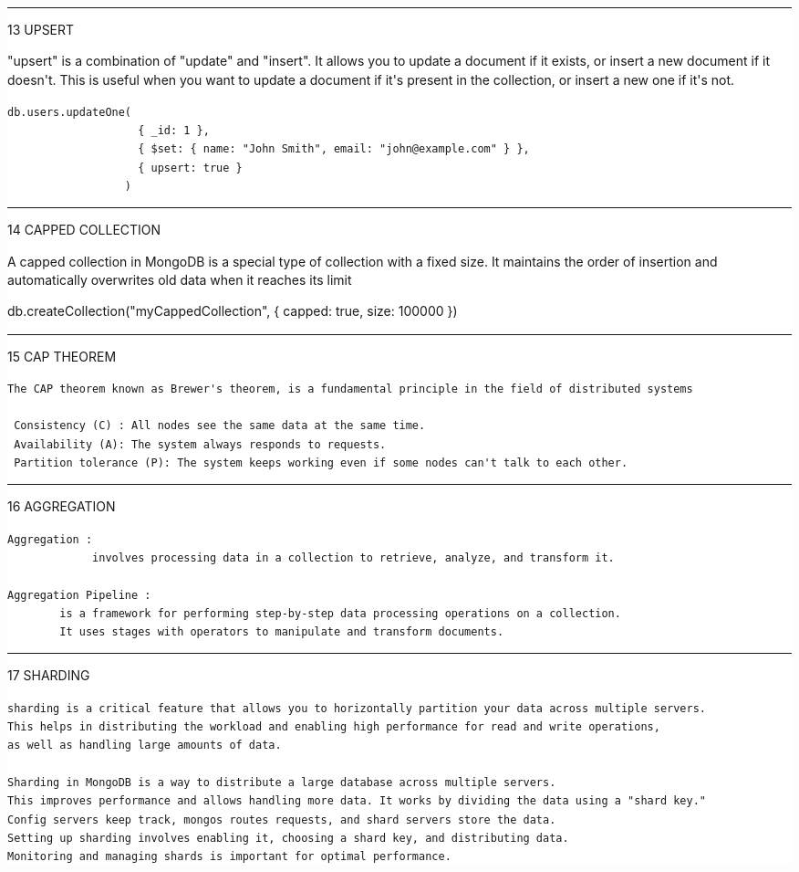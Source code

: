-----------------------------------------------------------------------------------------------------

13 UPSERT

   "upsert" is a combination of "update" and "insert". It allows you to update a document if it exists, 
    or insert a new document if it doesn't. This is useful when you want to update a document 
    if it's present in the collection, or insert a new one if it's not.

    db.users.updateOne(
                        { _id: 1 },
                        { $set: { name: "John Smith", email: "john@example.com" } }, 
                        { upsert: true }
                      )

------------------------------------------------------------------------------------------------------

14  CAPPED COLLECTION

   A capped collection in MongoDB is a special type of collection with a fixed size. 
   It maintains the order of insertion and automatically overwrites old data when it reaches its limit

   db.createCollection("myCappedCollection", { capped: true, size: 100000 })

------------------------------------------------------------------------------------------------------


15  CAP THEOREM
    
    The CAP theorem known as Brewer's theorem, is a fundamental principle in the field of distributed systems
   
     Consistency (C) : All nodes see the same data at the same time.
     Availability (A): The system always responds to requests.
     Partition tolerance (P): The system keeps working even if some nodes can't talk to each other.

-------------------------------------------------------------------------------------------------------

16  AGGREGATION

    Aggregation : 
                 involves processing data in a collection to retrieve, analyze, and transform it.

    Aggregation Pipeline :
            is a framework for performing step-by-step data processing operations on a collection. 
            It uses stages with operators to manipulate and transform documents.

-------------------------------------------------------------------------------------------------------
17 SHARDING
   
    sharding is a critical feature that allows you to horizontally partition your data across multiple servers. 
    This helps in distributing the workload and enabling high performance for read and write operations, 
    as well as handling large amounts of data.

    Sharding in MongoDB is a way to distribute a large database across multiple servers. 
    This improves performance and allows handling more data. It works by dividing the data using a "shard key."
    Config servers keep track, mongos routes requests, and shard servers store the data. 
    Setting up sharding involves enabling it, choosing a shard key, and distributing data. 
    Monitoring and managing shards is important for optimal performance.

